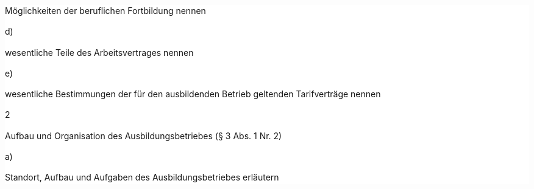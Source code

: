 Möglichkeiten der beruflichen Fortbildung nennen

</td>

</tr>

<tr>

<td style align="left" valign="top" charoff="50">

d)

</td>

<td style align="left" valign="top" charoff="50">

wesentliche Teile des Arbeitsvertrages nennen

</td>

</tr>

<tr style="border-bottom: 0.5pt solid ; ">

<td style="border-bottom: 0.5pt solid ; " align="left" valign="top" charoff="50">

e)

</td>

<td style="border-bottom: 0.5pt solid ; " align="left" valign="top" charoff="50">

wesentliche Bestimmungen der für den ausbildenden Betrieb geltenden
Tarifverträge nennen

</td>

</tr>

<tr>

<td style="border-bottom: 0.5pt solid ; " rowspan="4" align="right" valign="top" charoff="50">

2

</td>

<td style="border-bottom: 0.5pt solid ; " rowspan="4" align="left" valign="top" charoff="50">

Aufbau und Organisation des Ausbildungsbetriebes (§ 3 Abs. 1 Nr. 2)

</td>

<td style align="left" valign="top" charoff="50">

a)

</td>

<td style align="left" valign="top" charoff="50">

Standort, Aufbau und Aufgaben des Ausbildungsbetriebes erläutern

</td>
